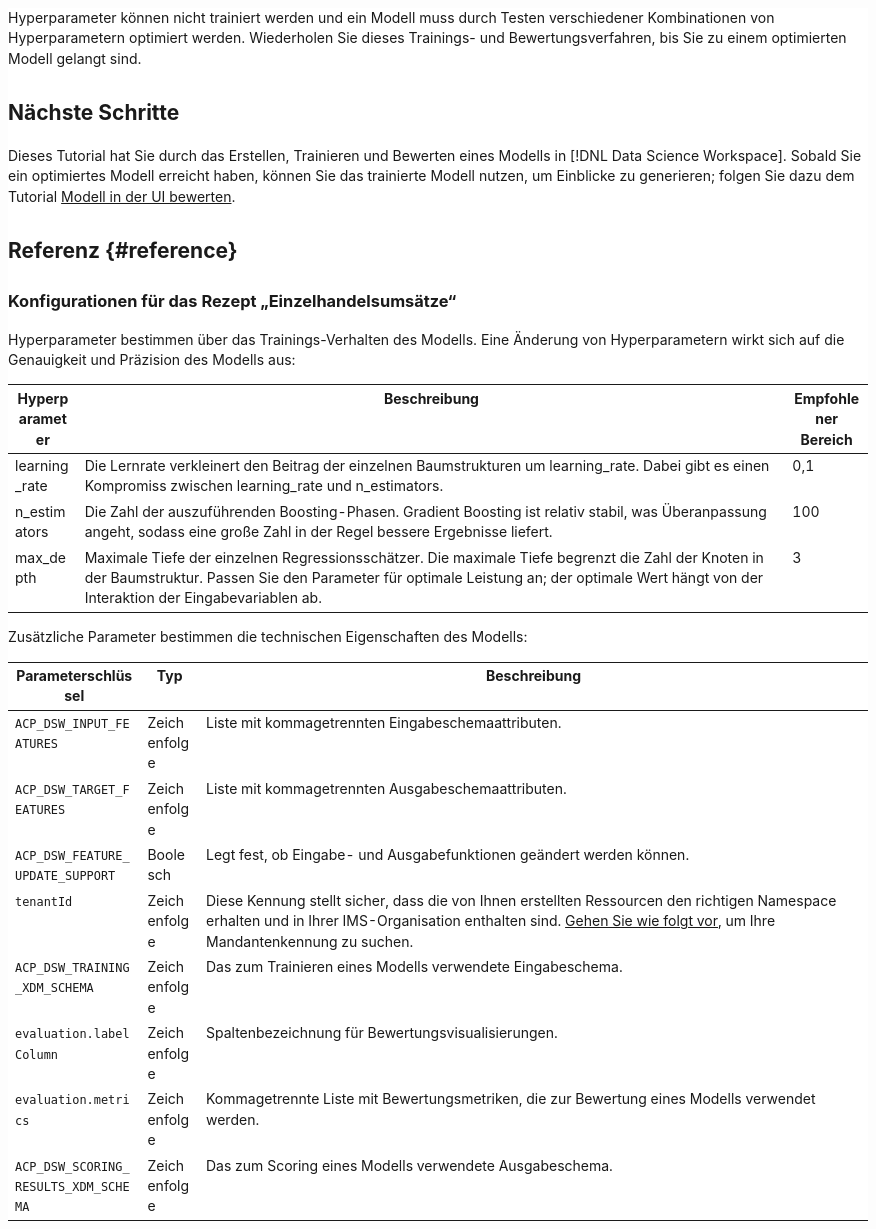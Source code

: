 Hyperparameter können nicht trainiert werden und ein Modell muss durch Testen verschiedener Kombinationen von Hyperparametern optimiert werden. Wiederholen Sie dieses Trainings- und Bewertungsverfahren, bis Sie zu einem optimierten Modell gelangt sind.

## Nächste Schritte

Dieses Tutorial hat Sie durch das Erstellen, Trainieren und Bewerten eines Modells in [!DNL Data Science Workspace]. Sobald Sie ein optimiertes Modell erreicht haben, können Sie das trainierte Modell nutzen, um Einblicke zu generieren; folgen Sie dazu dem Tutorial [Modell in der UI bewerten](./score-model-ui.md).

## Referenz {#reference}

### Konfigurationen für das Rezept „Einzelhandelsumsätze“

Hyperparameter bestimmen über das Trainings-Verhalten des Modells. Eine Änderung von Hyperparametern wirkt sich auf die Genauigkeit und Präzision des Modells aus:

| Hyperparameter | Beschreibung | Empfohlener Bereich |
| --- | --- | --- |
| learning_rate | Die Lernrate verkleinert den Beitrag der einzelnen Baumstrukturen um learning_rate. Dabei gibt es einen Kompromiss zwischen learning_rate und n_estimators. | 0,1 |
| n_estimators | Die Zahl der auszuführenden Boosting-Phasen. Gradient Boosting ist relativ stabil, was Überanpassung angeht, sodass eine große Zahl in der Regel bessere Ergebnisse liefert. | 100 |
| max_depth | Maximale Tiefe der einzelnen Regressionsschätzer. Die maximale Tiefe begrenzt die Zahl der Knoten in der Baumstruktur. Passen Sie den Parameter für optimale Leistung an; der optimale Wert hängt von der Interaktion der Eingabevariablen ab. | 3 |

Zusätzliche Parameter bestimmen die technischen Eigenschaften des Modells:

| Parameterschlüssel | Typ | Beschreibung |
| ----- | ----- | ----- |
| `ACP_DSW_INPUT_FEATURES` | Zeichenfolge | Liste mit kommagetrennten Eingabeschemaattributen. |
| `ACP_DSW_TARGET_FEATURES` | Zeichenfolge | Liste mit kommagetrennten Ausgabeschemaattributen. |
| `ACP_DSW_FEATURE_UPDATE_SUPPORT` | Boolesch | Legt fest, ob Eingabe- und Ausgabefunktionen geändert werden können. |
| `tenantId` | Zeichenfolge | Diese Kennung stellt sicher, dass die von Ihnen erstellten Ressourcen den richtigen Namespace erhalten und in Ihrer IMS-Organisation enthalten sind. [Gehen Sie wie folgt vor](../../xdm/api/getting-started.md#know-your-tenant_id), um Ihre Mandantenkennung zu suchen. |
| `ACP_DSW_TRAINING_XDM_SCHEMA` | Zeichenfolge | Das zum Trainieren eines Modells verwendete Eingabeschema. |
| `evaluation.labelColumn` | Zeichenfolge | Spaltenbezeichnung für Bewertungsvisualisierungen. |
| `evaluation.metrics` | Zeichenfolge | Kommagetrennte Liste mit Bewertungsmetriken, die zur Bewertung eines Modells verwendet werden. |
| `ACP_DSW_SCORING_RESULTS_XDM_SCHEMA` | Zeichenfolge | Das zum Scoring eines Modells verwendete Ausgabeschema. |
